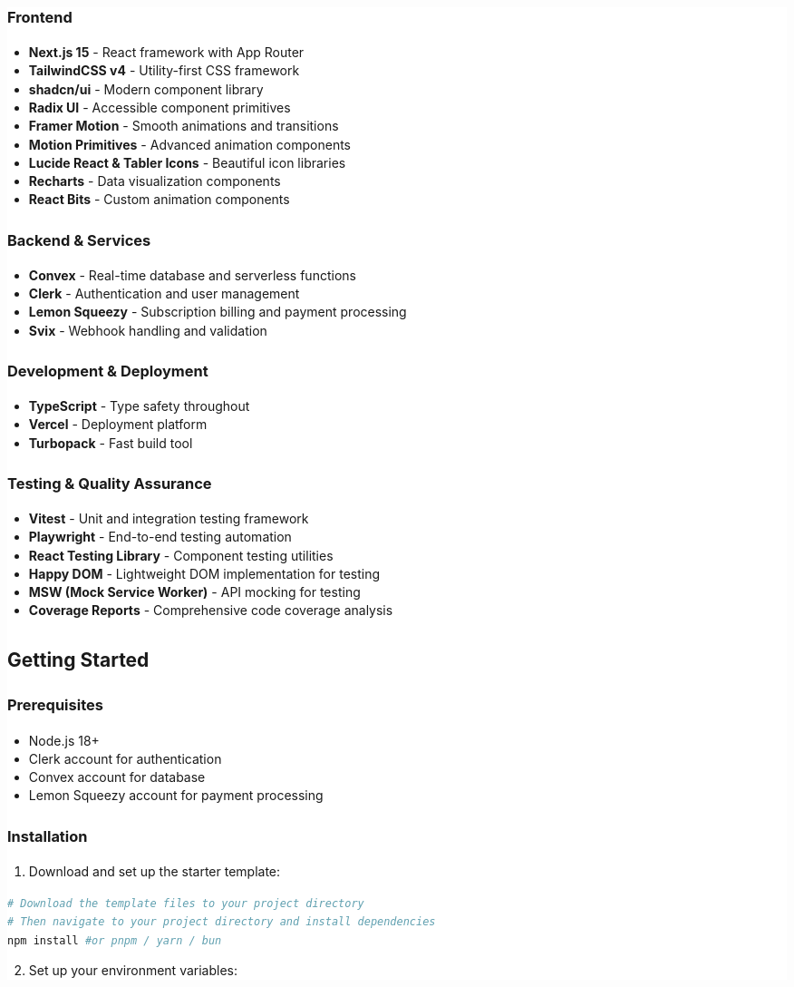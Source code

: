 ### Frontend
- **Next.js 15** - React framework with App Router
- **TailwindCSS v4** - Utility-first CSS framework
- **shadcn/ui** - Modern component library
- **Radix UI** - Accessible component primitives
- **Framer Motion** - Smooth animations and transitions
- **Motion Primitives** - Advanced animation components
- **Lucide React & Tabler Icons** - Beautiful icon libraries
- **Recharts** - Data visualization components
- **React Bits** - Custom animation components

### Backend & Services
- **Convex** - Real-time database and serverless functions
- **Clerk** - Authentication and user management
- **Lemon Squeezy** - Subscription billing and payment processing
- **Svix** - Webhook handling and validation

### Development & Deployment
- **TypeScript** - Type safety throughout
- **Vercel** - Deployment platform
- **Turbopack** - Fast build tool

### Testing & Quality Assurance
- **Vitest** - Unit and integration testing framework
- **Playwright** - End-to-end testing automation
- **React Testing Library** - Component testing utilities
- **Happy DOM** - Lightweight DOM implementation for testing
- **MSW (Mock Service Worker)** - API mocking for testing
- **Coverage Reports** - Comprehensive code coverage analysis

## Getting Started

### Prerequisites

- Node.js 18+ 
- Clerk account for authentication
- Convex account for database
- Lemon Squeezy account for payment processing

### Installation

1. Download and set up the starter template:

```bash
# Download the template files to your project directory
# Then navigate to your project directory and install dependencies
npm install #or pnpm / yarn / bun
```

2. Set up your environment variables:
